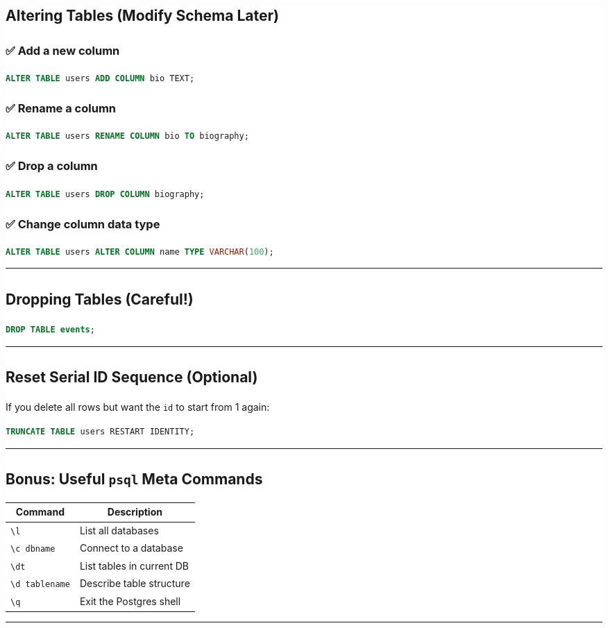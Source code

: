 ## Altering Tables (Modify Schema Later)

### ✅ Add a new column

```sql
ALTER TABLE users ADD COLUMN bio TEXT;
```

### ✅ Rename a column

```sql
ALTER TABLE users RENAME COLUMN bio TO biography;
```

### ✅ Drop a column

```sql
ALTER TABLE users DROP COLUMN biography;
```

### ✅ Change column data type

```sql
ALTER TABLE users ALTER COLUMN name TYPE VARCHAR(100);
```

---

## Dropping Tables (Careful!)

```sql
DROP TABLE events;
```

---

## Reset Serial ID Sequence (Optional)

If you delete all rows but want the `id` to start from 1 again:

```sql
TRUNCATE TABLE users RESTART IDENTITY;
```

---

## Bonus: Useful `psql` Meta Commands

| Command        | Description               |
| -------------- | ------------------------- |
| `\l`           | List all databases        |
| `\c dbname`    | Connect to a database     |
| `\dt`          | List tables in current DB |
| `\d tablename` | Describe table structure  |
| `\q`           | Exit the Postgres shell   |

---